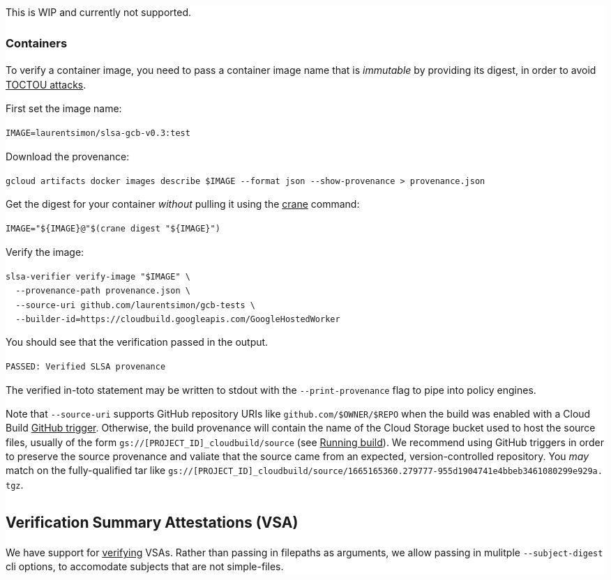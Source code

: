 This is WIP and currently not supported.

### Containers

To verify a container image, you need to pass a container image name that is _immutable_ by providing its digest, in order to avoid [TOCTOU attacks](#toctou-attacks).

First set the image name:

```shell
IMAGE=laurentsimon/slsa-gcb-v0.3:test
```

Download the provenance:

```shell
gcloud artifacts docker images describe $IMAGE --format json --show-provenance > provenance.json
```

Get the digest for your container _without_ pulling it using the [crane](https://github.com/google/go-containerregistry/blob/main/cmd/crane/doc/crane.md) command:

```shell
IMAGE="${IMAGE}@"$(crane digest "${IMAGE}")
```

Verify the image:

```shell
slsa-verifier verify-image "$IMAGE" \
  --provenance-path provenance.json \
  --source-uri github.com/laurentsimon/gcb-tests \
  --builder-id=https://cloudbuild.googleapis.com/GoogleHostedWorker
```

You should see that the verification passed in the output.

```
PASSED: Verified SLSA provenance
```

The verified in-toto statement may be written to stdout with the
`--print-provenance` flag to pipe into policy engines.

Note that `--source-uri` supports GitHub repository URIs like `github.com/$OWNER/$REPO` when the build was enabled with a Cloud Build [GitHub trigger](https://cloud.google.com/build/docs/automating-builds/github/build-repos-from-github). Otherwise, the build provenance will contain the name of the Cloud Storage bucket used to host the source files, usually of the form `gs://[PROJECT_ID]_cloudbuild/source` (see [Running build](https://cloud.google.com/build/docs/running-builds/submit-build-via-cli-api#running_builds)). We recommend using GitHub triggers in order to preserve the source provenance and valiate that the source came from an expected, version-controlled repository. You _may_ match on the fully-qualified tar like `gs://[PROJECT_ID]_cloudbuild/source/1665165360.279777-955d1904741e4bbeb3461080299e929a.tgz`.

## Verification Summary Attestations (VSA)

We have support for [verifying](https://slsa.dev/spec/v1.1/verification_summary#how-to-verify) VSAs.
Rather than passing in filepaths as arguments, we allow passing in mulitple `--subject-digest` cli options, to
accomodate subjects that are not simple-files.
